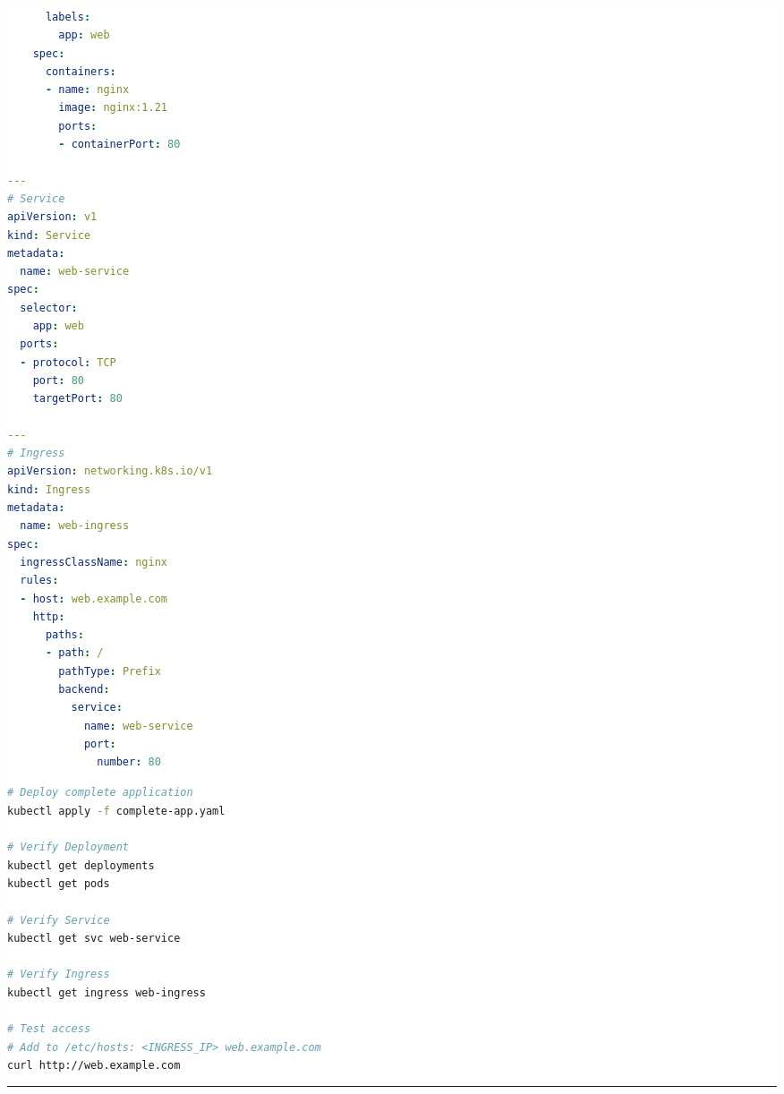 ```yaml
      labels:
        app: web
    spec:
      containers:
      - name: nginx
        image: nginx:1.21
        ports:
        - containerPort: 80

---
# Service
apiVersion: v1
kind: Service
metadata:
  name: web-service
spec:
  selector:
    app: web
  ports:
  - protocol: TCP
    port: 80
    targetPort: 80

---
# Ingress
apiVersion: networking.k8s.io/v1
kind: Ingress
metadata:
  name: web-ingress
spec:
  ingressClassName: nginx
  rules:
  - host: web.example.com
    http:
      paths:
      - path: /
        pathType: Prefix
        backend:
          service:
            name: web-service
            port:
              number: 80
```

```bash
# Deploy complete application
kubectl apply -f complete-app.yaml

# Verify Deployment
kubectl get deployments
kubectl get pods

# Verify Service
kubectl get svc web-service

# Verify Ingress
kubectl get ingress web-ingress

# Test access
# Add to /etc/hosts: <INGRESS_IP> web.example.com
curl http://web.example.com
```

---